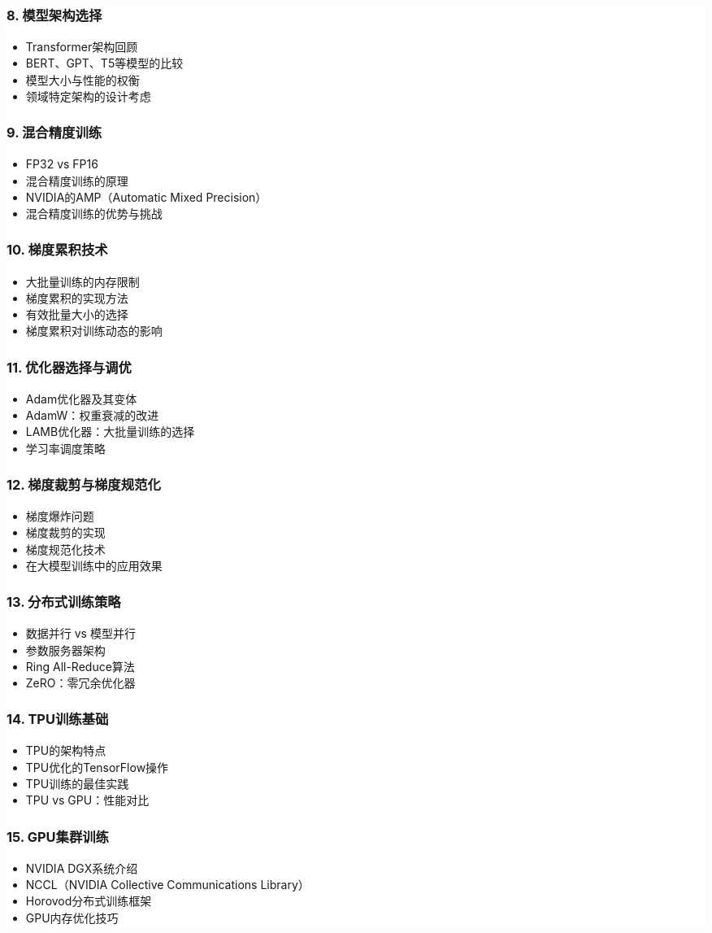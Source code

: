 ### 8. 模型架构选择

- Transformer架构回顾
- BERT、GPT、T5等模型的比较
- 模型大小与性能的权衡
- 领域特定架构的设计考虑

### 9. 混合精度训练

- FP32 vs FP16
- 混合精度训练的原理
- NVIDIA的AMP（Automatic Mixed Precision）
- 混合精度训练的优势与挑战

### 10. 梯度累积技术

- 大批量训练的内存限制
- 梯度累积的实现方法
- 有效批量大小的选择
- 梯度累积对训练动态的影响

### 11. 优化器选择与调优

- Adam优化器及其变体
- AdamW：权重衰减的改进
- LAMB优化器：大批量训练的选择
- 学习率调度策略

### 12. 梯度裁剪与梯度规范化

- 梯度爆炸问题
- 梯度裁剪的实现
- 梯度规范化技术
- 在大模型训练中的应用效果

### 13. 分布式训练策略

- 数据并行 vs 模型并行
- 参数服务器架构
- Ring All-Reduce算法
- ZeRO：零冗余优化器

### 14. TPU训练基础

- TPU的架构特点
- TPU优化的TensorFlow操作
- TPU训练的最佳实践
- TPU vs GPU：性能对比

### 15. GPU集群训练

- NVIDIA DGX系统介绍
- NCCL（NVIDIA Collective Communications Library）
- Horovod分布式训练框架
- GPU内存优化技巧
